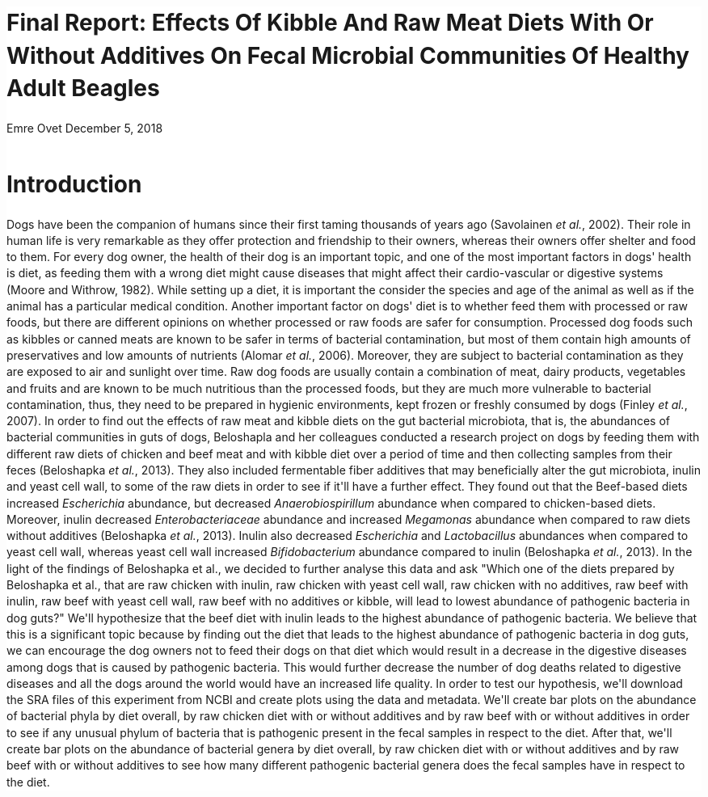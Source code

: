 Final Report: Effects Of Kibble And Raw Meat Diets With Or Without Additives On Fecal Microbial Communities Of Healthy Adult Beagles
================
Emre Ovet
December 5, 2018

Introduction
============

Dogs have been the companion of humans since their first taming thousands of years ago (Savolainen *et al.*, 2002). Their role in human life is very remarkable as they offer protection and friendship to their owners, whereas their owners offer shelter and food to them. For every dog owner, the health of their dog is an important topic, and one of the most important factors in dogs' health is diet, as feeding them with a wrong diet might cause diseases that might affect their cardio-vascular or digestive systems (Moore and Withrow, 1982). While setting up a diet, it is important the consider the species and age of the animal as well as if the animal has a particular medical condition. Another important factor on dogs' diet is to whether feed them with processed or raw foods, but there are different opinions on whether processed or raw foods are safer for consumption. Processed dog foods such as kibbles or canned meats are known to be safer in terms of bacterial contamination, but most of them contain high amounts of preservatives and low amounts of nutrients (Alomar *et al.*, 2006). Moreover, they are subject to bacterial contamination as they are exposed to air and sunlight over time. Raw dog foods are usually contain a combination of meat, dairy products, vegetables and fruits and are known to be much nutritious than the processed foods, but they are much more vulnerable to bacterial contamination, thus, they need to be prepared in hygienic environments, kept frozen or freshly consumed by dogs (Finley *et al.*, 2007). In order to find out the effects of raw meat and kibble diets on the gut bacterial microbiota, that is, the abundances of bacterial communities in guts of dogs, Beloshapla and her colleagues conducted a research project on dogs by feeding them with different raw diets of chicken and beef meat and with kibble diet over a period of time and then collecting samples from their feces (Beloshapka *et al.*, 2013). They also included fermentable fiber additives that may beneficially alter the gut microbiota, inulin and yeast cell wall, to some of the raw diets in order to see if it'll have a further effect. They found out that the Beef-based diets increased *Escherichia* abundance, but decreased *Anaerobiospirillum* abundance when compared to chicken-based diets. Moreover, inulin decreased *Enterobacteriaceae* abundance and increased *Megamonas* abundance when compared to raw diets without additives (Beloshapka *et al.*, 2013). Inulin also decreased *Escherichia* and *Lactobacillus* abundances when compared to yeast cell wall, whereas yeast cell wall increased *Bifidobacterium* abundance compared to inulin (Beloshapka *et al.*, 2013). In the light of the findings of Beloshapka et al., we decided to further analyse this data and ask "Which one of the diets prepared by Beloshapka et al., that are raw chicken with inulin, raw chicken with yeast cell wall, raw chicken with no additives, raw beef with inulin, raw beef with yeast cell wall, raw beef with no additives or kibble, will lead to lowest abundance of pathogenic bacteria in dog guts?" We'll hypothesize that the beef diet with inulin leads to the highest abundance of pathogenic bacteria. We believe that this is a significant topic because by finding out the diet that leads to the highest abundance of pathogenic bacteria in dog guts, we can encourage the dog owners not to feed their dogs on that diet which would result in a decrease in the digestive diseases among dogs that is caused by pathogenic bacteria. This would further decrease the number of dog deaths related to digestive diseases and all the dogs around the world would have an increased life quality. In order to test our hypothesis, we'll download the SRA files of this experiment from NCBI and create plots using the data and metadata. We'll create bar plots on the abundance of bacterial phyla by diet overall, by raw chicken diet with or without additives and by raw beef with or without additives in order to see if any unusual phylum of bacteria that is pathogenic present in the fecal samples in respect to the diet. After that, we'll create bar plots on the abundance of bacterial genera by diet overall, by raw chicken diet with or without additives and by raw beef with or without additives to see how many different pathogenic bacterial genera does the fecal samples have in respect to the diet.
